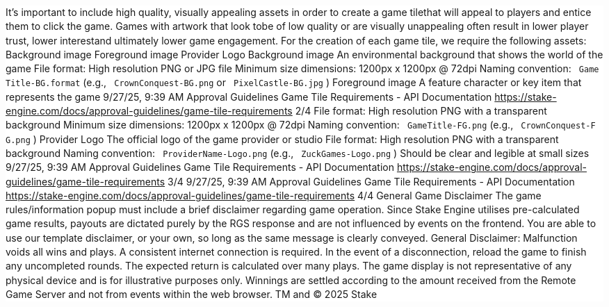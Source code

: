 It’s important to include high quality, visually appealing assets in order to create a game tilethat will appeal to players and entice them to click the game. Games with artwork that look tobe of low quality or are visually unappealing often result in lower player trust, lower interestand ultimately lower game engagement.
For the creation of each game tile, we require the following assets:
Background image
Foreground image
Provider Logo
Background image
An environmental background that shows the world of the game
File format: High resolution
PNG
or
JPG
file
Minimum size dimensions:
1200px x 1200px @ 72dpi
Naming convention: `
GameTitle-BG.format`
(e.g., `
CrownConquest-BG.png`
or `
PixelCastle-BG.jpg`
)
Foreground image
A feature character or key item that represents the game
9/27/25, 9:39 AM Approval Guidelines Game Tile Requirements - API Documentation
https://stake-engine.com/docs/approval-guidelines/game-tile-requirements 2/4
File format: High resolution
PNG
with a transparent background
Minimum size dimensions:
1200px x 1200px @ 72dpi
Naming convention: `
GameTitle-FG.png`
(e.g., `
CrownConquest-FG.png`
)
Provider Logo
The official logo of the game provider or studio
File format: High resolution
PNG
with a transparent background
Naming convention: `
ProviderName-Logo.png`
(e.g., `
ZuckGames-Logo.png`
)
Should be clear and legible at small sizes
9/27/25, 9:39 AM Approval Guidelines Game Tile Requirements - API Documentation
https://stake-engine.com/docs/approval-guidelines/game-tile-requirements 3/4
9/27/25, 9:39 AM Approval Guidelines Game Tile Requirements - API Documentation
https://stake-engine.com/docs/approval-guidelines/game-tile-requirements 4/4
General Game Disclaimer
The game rules/information popup must include a brief disclaimer regarding game operation.
Since Stake Engine utilises pre-calculated game results, payouts are dictated purely by the
RGS response and are not influenced by events on the frontend. You are able to use our
template disclaimer, or your own, so long as the same message is clearly conveyed.
General Disclaimer:
Malfunction voids all wins and plays. A consistent internet connection is required. In the event
of a disconnection, reload the game to finish any uncompleted rounds. The expected return is
calculated over many plays. The game display is not representative of any physical device and
is for illustrative purposes only. Winnings are settled according to the amount received from
the Remote Game Server and not from events within the web browser. TM and © 2025 Stake